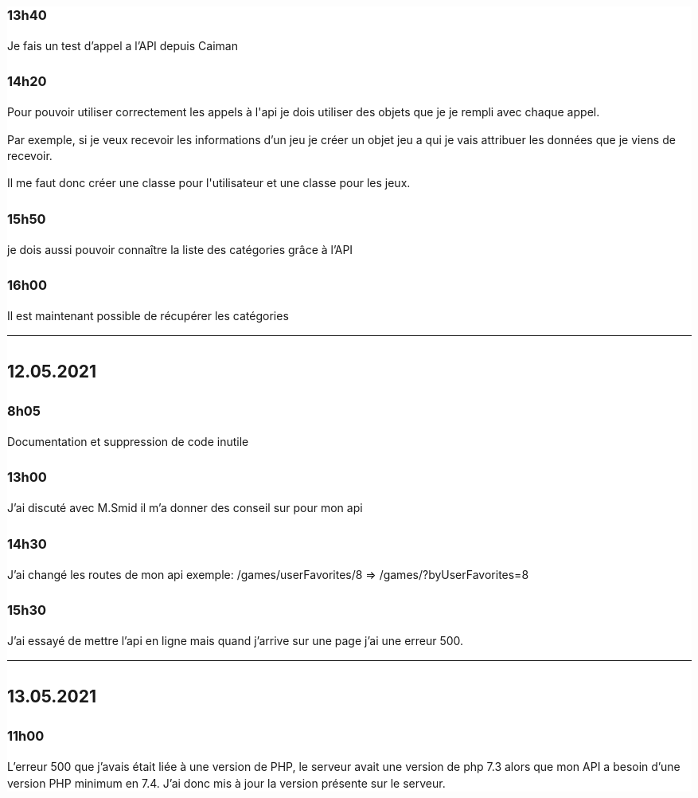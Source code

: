 ### 13h40

Je fais un test d’appel a l’API depuis Caiman

### 14h20

Pour pouvoir utiliser correctement les appels à l'api je dois utiliser des objets que je je rempli avec chaque appel.

Par exemple, si je veux recevoir les informations d’un jeu je créer un objet jeu a qui je vais attribuer les données que je viens de recevoir.

Il me faut donc créer une classe pour l'utilisateur et une classe pour les jeux.

### 15h50

je dois aussi pouvoir connaître la liste des catégories grâce à l’API

### 16h00

Il est maintenant possible de récupérer les catégories

------

## 12.05.2021

### 8h05

Documentation et suppression de code inutile

### 13h00

J’ai discuté avec M.Smid il m’a donner des conseil sur pour mon api

### 14h30

J’ai changé les routes de mon api
exemple:
/games/userFavorites/8  => /games/?byUserFavorites=8

### 15h30

J’ai essayé de mettre l’api en ligne mais quand j’arrive sur une page j’ai une erreur 500.

------

## 13.05.2021

### 11h00

L’erreur 500 que j’avais était liée à une version de PHP, le serveur avait une version de php 7.3 alors que mon API a besoin d’une version PHP minimum en 7.4.
J’ai donc mis à jour la version présente sur le serveur.
